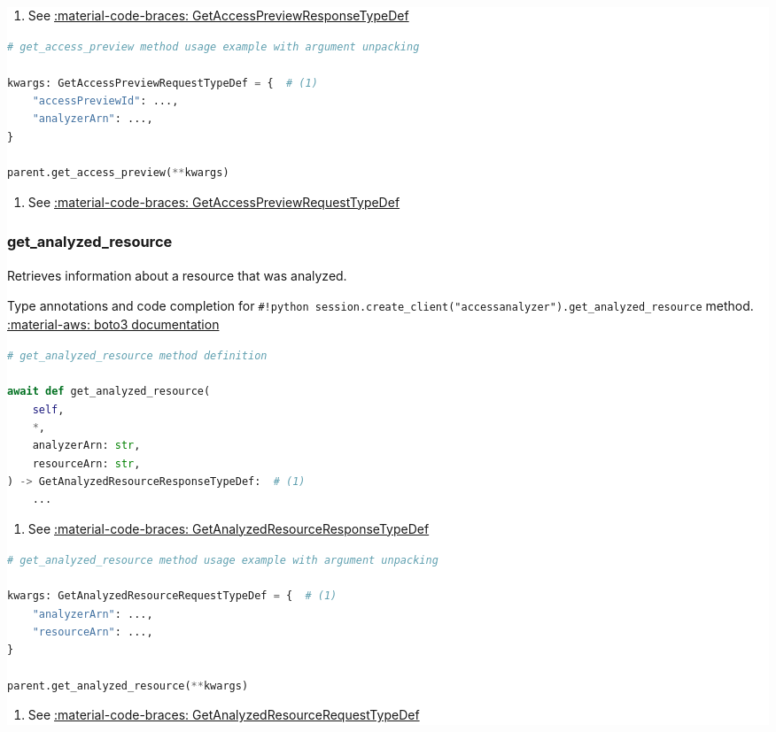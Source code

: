 1. See [:material-code-braces: GetAccessPreviewResponseTypeDef](./type_defs.md#getaccesspreviewresponsetypedef) 


```python
# get_access_preview method usage example with argument unpacking

kwargs: GetAccessPreviewRequestTypeDef = {  # (1)
    "accessPreviewId": ...,
    "analyzerArn": ...,
}

parent.get_access_preview(**kwargs)
```

1. See [:material-code-braces: GetAccessPreviewRequestTypeDef](./type_defs.md#getaccesspreviewrequesttypedef) 

### get\_analyzed\_resource

Retrieves information about a resource that was analyzed.

Type annotations and code completion for `#!python session.create_client("accessanalyzer").get_analyzed_resource` method.
[:material-aws: boto3 documentation](https://boto3.amazonaws.com/v1/documentation/api/latest/reference/services/accessanalyzer/client/get_analyzed_resource.html)

```python
# get_analyzed_resource method definition

await def get_analyzed_resource(
    self,
    *,
    analyzerArn: str,
    resourceArn: str,
) -> GetAnalyzedResourceResponseTypeDef:  # (1)
    ...
```

1. See [:material-code-braces: GetAnalyzedResourceResponseTypeDef](./type_defs.md#getanalyzedresourceresponsetypedef) 


```python
# get_analyzed_resource method usage example with argument unpacking

kwargs: GetAnalyzedResourceRequestTypeDef = {  # (1)
    "analyzerArn": ...,
    "resourceArn": ...,
}

parent.get_analyzed_resource(**kwargs)
```

1. See [:material-code-braces: GetAnalyzedResourceRequestTypeDef](./type_defs.md#getanalyzedresourcerequesttypedef) 
